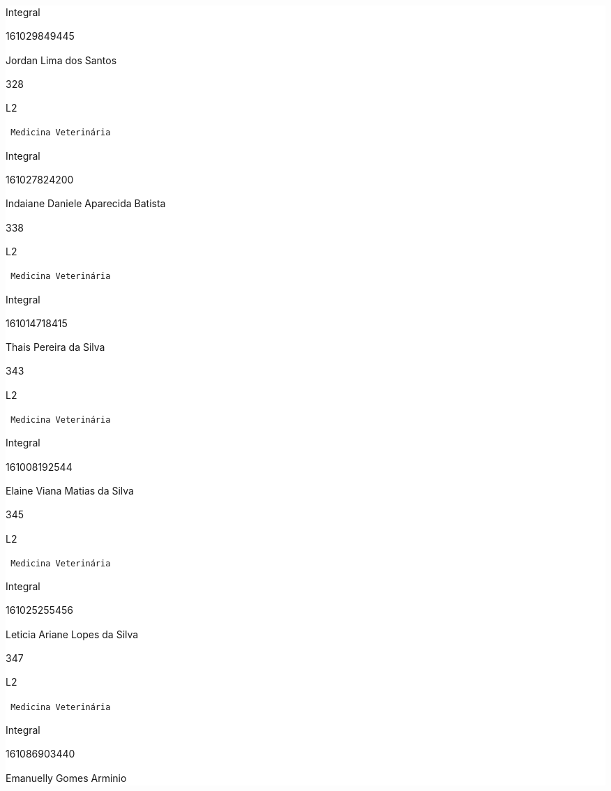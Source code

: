    Integral

   161029849445

   Jordan Lima dos Santos

   328

   L2

     Medicina Veterinária

   Integral

   161027824200

   Indaiane Daniele Aparecida Batista

   338

   L2

     Medicina Veterinária

   Integral

   161014718415

   Thais Pereira da Silva

   343

   L2

     Medicina Veterinária

   Integral

   161008192544

   Elaine Viana Matias da Silva

   345

   L2

     Medicina Veterinária

   Integral

   161025255456

   Leticia Ariane Lopes da Silva

   347

   L2

     Medicina Veterinária

   Integral

   161086903440

   Emanuelly Gomes Arminio
